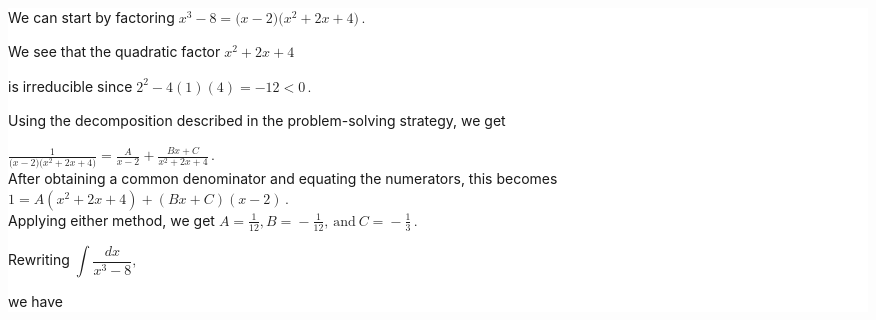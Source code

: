 </div>
<div data-type="solution" markdown="1">
We can start by factoring <math xmlns="http://www.w3.org/1998/Math/MathML"><mrow><msup><mi>x</mi><mn>3</mn></msup><mo>−</mo><mn>8</mn><mo>=</mo><mo stretchy="false">(</mo><mi>x</mi><mo>−</mo><mn>2</mn><mo stretchy="false">)</mo><mo stretchy="false">(</mo><msup><mi>x</mi><mn>2</mn></msup><mo>+</mo><mn>2</mn><mi>x</mi><mo>+</mo><mn>4</mn><mo stretchy="false">)</mo><mo>.</mo></mrow></math>

 We see that the quadratic factor <math xmlns="http://www.w3.org/1998/Math/MathML"><mrow><msup><mi>x</mi><mn>2</mn></msup><mo>+</mo><mn>2</mn><mi>x</mi><mo>+</mo><mn>4</mn></mrow></math>

 is irreducible since <math xmlns="http://www.w3.org/1998/Math/MathML"><mrow><msup><mn>2</mn><mn>2</mn></msup><mo>−</mo><mn>4</mn><mrow><mo>(</mo><mn>1</mn><mo>)</mo></mrow><mrow><mo>(</mo><mn>4</mn><mo>)</mo></mrow><mo>=</mo><mn>−12</mn><mo>&lt;</mo><mn>0</mn><mo>.</mo></mrow></math>

 Using the decomposition described in the problem-solving strategy, we get

<div data-type="equation" class="unnumbered" data-label="">
<math xmlns="http://www.w3.org/1998/Math/MathML"><mrow><mfrac><mn>1</mn><mrow><mo stretchy="false">(</mo><mi>x</mi><mo>−</mo><mn>2</mn><mo stretchy="false">)</mo><mo stretchy="false">(</mo><msup><mi>x</mi><mn>2</mn></msup><mo>+</mo><mn>2</mn><mi>x</mi><mo>+</mo><mn>4</mn><mo stretchy="false">)</mo></mrow></mfrac><mo>=</mo><mfrac><mi>A</mi><mrow><mi>x</mi><mo>−</mo><mn>2</mn></mrow></mfrac><mo>+</mo><mfrac><mrow><mi>B</mi><mi>x</mi><mo>+</mo><mi>C</mi></mrow><mrow><msup><mi>x</mi><mn>2</mn></msup><mo>+</mo><mn>2</mn><mi>x</mi><mo>+</mo><mn>4</mn></mrow></mfrac><mo>.</mo></mrow></math>
</div>
After obtaining a common denominator and equating the numerators, this becomes

<div data-type="equation" class="unnumbered" data-label="">
<math xmlns="http://www.w3.org/1998/Math/MathML"><mrow><mn>1</mn><mo>=</mo><mi>A</mi><mrow><mo>(</mo><mrow><msup><mi>x</mi><mn>2</mn></msup><mo>+</mo><mn>2</mn><mi>x</mi><mo>+</mo><mn>4</mn></mrow><mo>)</mo></mrow><mo>+</mo><mrow><mo>(</mo><mrow><mi>B</mi><mi>x</mi><mo>+</mo><mi>C</mi></mrow><mo>)</mo></mrow><mrow><mo>(</mo><mrow><mi>x</mi><mo>−</mo><mn>2</mn></mrow><mo>)</mo></mrow><mo>.</mo></mrow></math>
</div>
Applying either method, we get <math xmlns="http://www.w3.org/1998/Math/MathML"><mrow><mi>A</mi><mo>=</mo><mfrac><mn>1</mn><mrow><mn>12</mn></mrow></mfrac><mo>,</mo><mi>B</mi><mo>=</mo><mo>−</mo><mfrac><mn>1</mn><mrow><mn>12</mn></mrow></mfrac><mo>,</mo><mspace width="0.2em" /><mtext>and</mtext><mspace width="0.2em" /><mi>C</mi><mo>=</mo><mo>−</mo><mfrac><mn>1</mn><mn>3</mn></mfrac><mo>.</mo></mrow></math>

Rewriting <math xmlns="http://www.w3.org/1998/Math/MathML"><mrow><mstyle displaystyle="true"><mrow><mo stretchy="false">∫</mo><mrow><mfrac><mrow><mi>d</mi><mi>x</mi></mrow><mrow><msup><mi>x</mi><mn>3</mn></msup><mo>−</mo><mn>8</mn></mrow></mfrac><mo>,</mo></mrow></mrow></mstyle></mrow></math>

 we have

<div data-type="equation" class="unnumbered" data-label="">
